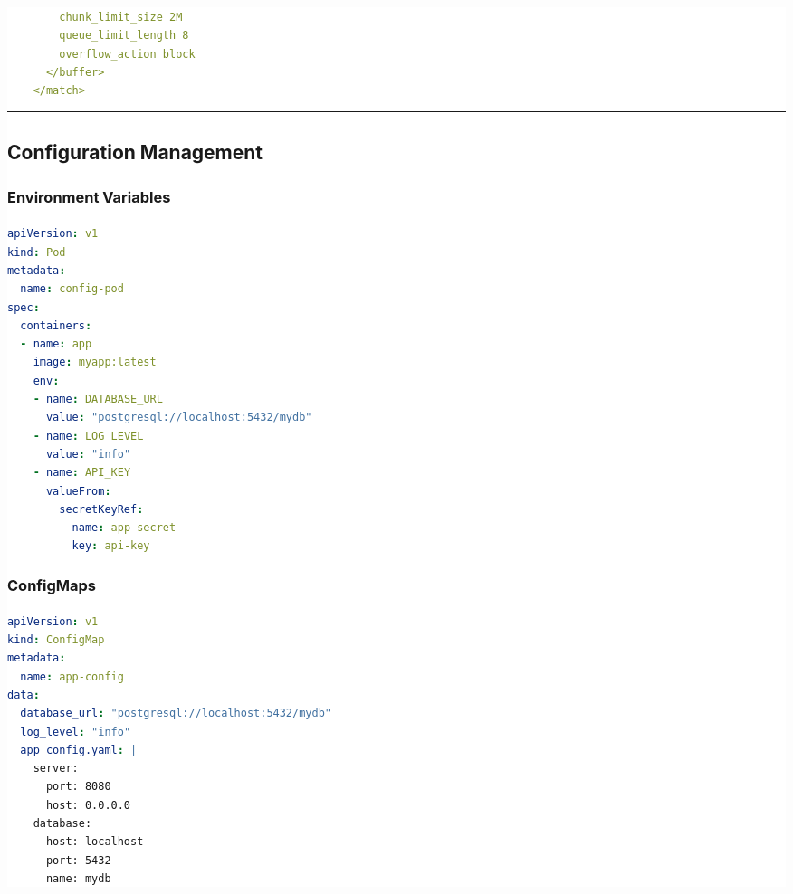 ```yaml
        chunk_limit_size 2M
        queue_limit_length 8
        overflow_action block
      </buffer>
    </match>
```

---

## Configuration Management

### Environment Variables
```yaml
apiVersion: v1
kind: Pod
metadata:
  name: config-pod
spec:
  containers:
  - name: app
    image: myapp:latest
    env:
    - name: DATABASE_URL
      value: "postgresql://localhost:5432/mydb"
    - name: LOG_LEVEL
      value: "info"
    - name: API_KEY
      valueFrom:
        secretKeyRef:
          name: app-secret
          key: api-key
```

### ConfigMaps
```yaml
apiVersion: v1
kind: ConfigMap
metadata:
  name: app-config
data:
  database_url: "postgresql://localhost:5432/mydb"
  log_level: "info"
  app_config.yaml: |
    server:
      port: 8080
      host: 0.0.0.0
    database:
      host: localhost
      port: 5432
      name: mydb
```
